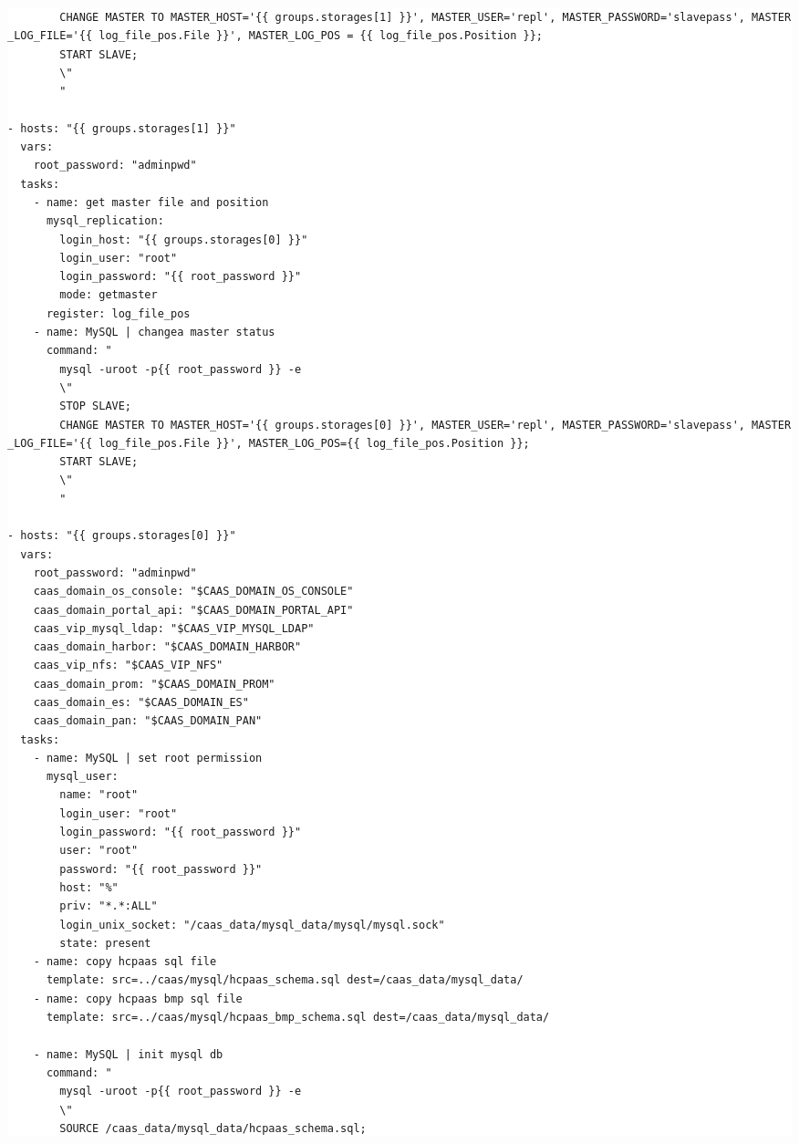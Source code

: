```text
        CHANGE MASTER TO MASTER_HOST='{{ groups.storages[1] }}', MASTER_USER='repl', MASTER_PASSWORD='slavepass', MASTER_LOG_FILE='{{ log_file_pos.File }}', MASTER_LOG_POS = {{ log_file_pos.Position }};
        START SLAVE;
        \"
        "

- hosts: "{{ groups.storages[1] }}"
  vars:
    root_password: "adminpwd"
  tasks:
    - name: get master file and position 
      mysql_replication:
        login_host: "{{ groups.storages[0] }}"
        login_user: "root"
        login_password: "{{ root_password }}" 
        mode: getmaster
      register: log_file_pos
    - name: MySQL | changea master status 
      command: "
        mysql -uroot -p{{ root_password }} -e
        \"
        STOP SLAVE;
        CHANGE MASTER TO MASTER_HOST='{{ groups.storages[0] }}', MASTER_USER='repl', MASTER_PASSWORD='slavepass', MASTER_LOG_FILE='{{ log_file_pos.File }}', MASTER_LOG_POS={{ log_file_pos.Position }};
        START SLAVE;
        \"
        "

- hosts: "{{ groups.storages[0] }}"
  vars:
    root_password: "adminpwd"
    caas_domain_os_console: "$CAAS_DOMAIN_OS_CONSOLE"
    caas_domain_portal_api: "$CAAS_DOMAIN_PORTAL_API"
    caas_vip_mysql_ldap: "$CAAS_VIP_MYSQL_LDAP"
    caas_domain_harbor: "$CAAS_DOMAIN_HARBOR"
    caas_vip_nfs: "$CAAS_VIP_NFS"
    caas_domain_prom: "$CAAS_DOMAIN_PROM"
    caas_domain_es: "$CAAS_DOMAIN_ES"
    caas_domain_pan: "$CAAS_DOMAIN_PAN"
  tasks:
    - name: MySQL | set root permission 
      mysql_user:
        name: "root"
        login_user: "root"
        login_password: "{{ root_password }}"
        user: "root"
        password: "{{ root_password }}"
        host: "%"
        priv: "*.*:ALL"
        login_unix_socket: "/caas_data/mysql_data/mysql/mysql.sock"
        state: present
    - name: copy hcpaas sql file 
      template: src=../caas/mysql/hcpaas_schema.sql dest=/caas_data/mysql_data/
    - name: copy hcpaas bmp sql file 
      template: src=../caas/mysql/hcpaas_bmp_schema.sql dest=/caas_data/mysql_data/

    - name: MySQL | init mysql db
      command: "
        mysql -uroot -p{{ root_password }} -e
        \"
        SOURCE /caas_data/mysql_data/hcpaas_schema.sql;
```